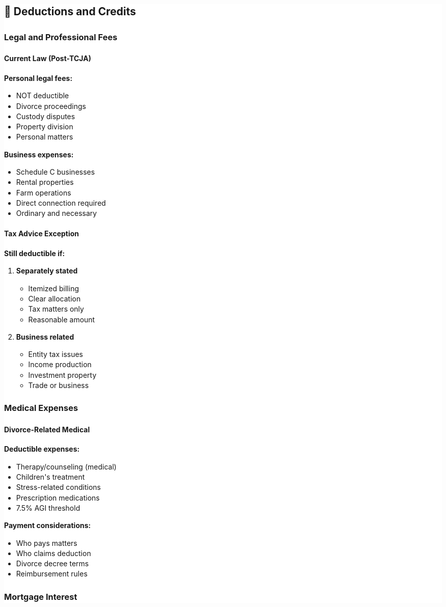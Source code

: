 ## 💸 Deductions and Credits

### Legal and Professional Fees

#### Current Law (Post-TCJA)
**Personal legal fees:**
- NOT deductible
- Divorce proceedings
- Custody disputes
- Property division
- Personal matters

**Business expenses:**
- Schedule C businesses
- Rental properties
- Farm operations
- Direct connection required
- Ordinary and necessary

#### Tax Advice Exception
**Still deductible if:**
1. **Separately stated**
   - Itemized billing
   - Clear allocation
   - Tax matters only
   - Reasonable amount

2. **Business related**
   - Entity tax issues
   - Income production
   - Investment property
   - Trade or business

### Medical Expenses

#### Divorce-Related Medical
**Deductible expenses:**
- Therapy/counseling (medical)
- Children's treatment
- Stress-related conditions
- Prescription medications
- 7.5% AGI threshold

**Payment considerations:**
- Who pays matters
- Who claims deduction
- Divorce decree terms
- Reimbursement rules

### Mortgage Interest
